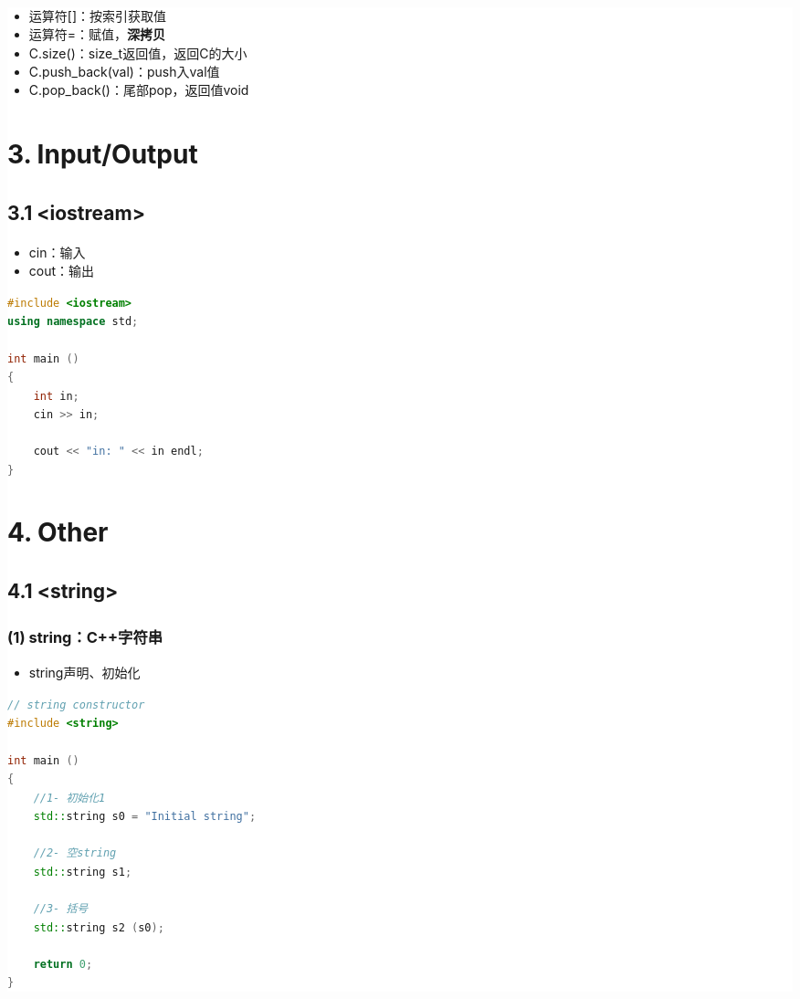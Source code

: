 - 运算符[]：按索引获取值
- 运算符=：赋值，**深拷贝**
- C.size()：size_t返回值，返回C的大小
- C.push_back(val)：push入val值
- C.pop_back()：尾部pop，返回值void

# 3. Input/Output

## 3.1 &lt;iostream>

- cin：输入
- cout：输出

```cpp
#include <iostream>
using namespace std;

int main ()
{
    int in;
    cin >> in;
    
    cout << "in: " << in endl;
}
```

# 4. Other

## 4.1 &lt;string>

### (1) string：C++字符串

- string声明、初始化

```cpp
// string constructor
#include <string>

int main ()
{
	//1- 初始化1
    std::string s0 = "Initial string";

    //2- 空string
    std::string s1;
    
    //3- 括号
    std::string s2 (s0);
    
    return 0;
}
```
